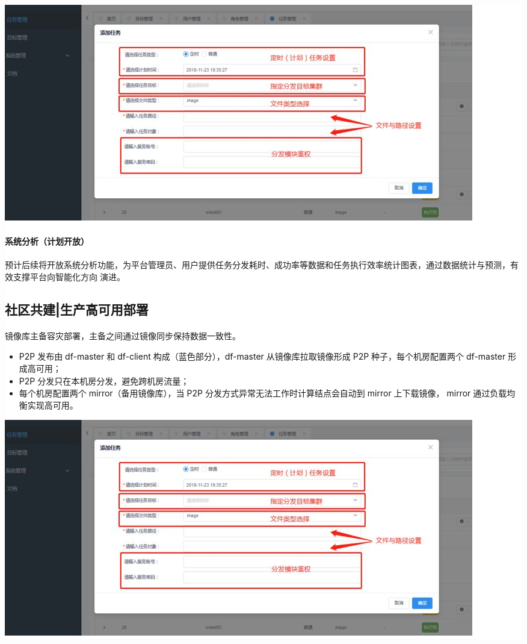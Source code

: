 ![626.jpg | center | 777x358](1545133000432-303aa000-400c-483b-a07f-da7ea7c5e680.jpeg)

#### __系统分析（计划开放）__

预计后续将开放系统分析功能，为平台管理员、用户提供任务分发耗时、成功率等数据和任务执行效率统计图表，通过数据统计与预测，有效支撑平台向智能化方向
演进。

## __社区共建|生产高可用部署__

镜像库主备容灾部署，主备之间通过镜像同步保持数据一致性。

- P2P 发布由 df-master 和 df-client 构成（蓝色部分），df-master 从镜像库拉取镜像形成 P2P 种子，每个机房配置两个 df-master 形成高可用；
- P2P 分发只在本机房分发，避免跨机房流量；
- 每个机房配置两个 mirror（备用镜像库），当 P2P 分发方式异常无法工作时计算结点会自动到 mirror 上下载镜像， mirror 通过负载均衡实现高可用。

![626.jpg | center | 777x358](1545133023281-d5414983-98d3-4010-8a2a-0c33dd409898.jpeg)
